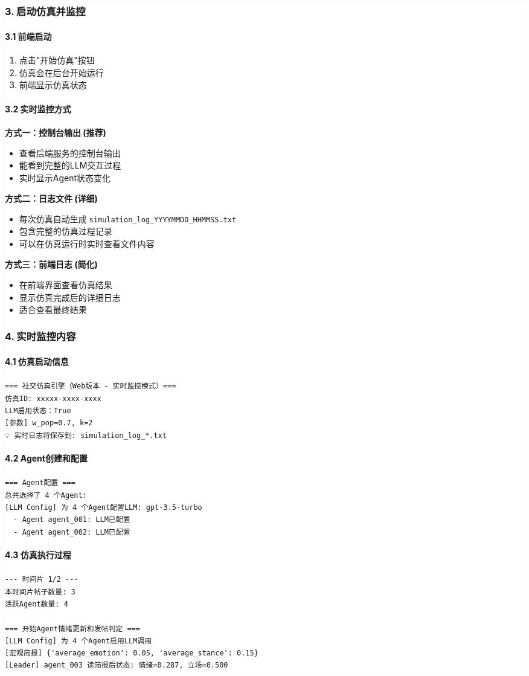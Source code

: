 ### 3. 启动仿真并监控

#### 3.1 前端启动
1. 点击"开始仿真"按钮
2. 仿真会在后台开始运行
3. 前端显示仿真状态

#### 3.2 实时监控方式

**方式一：控制台输出 (推荐)**
- 查看后端服务的控制台输出
- 能看到完整的LLM交互过程
- 实时显示Agent状态变化

**方式二：日志文件 (详细)**
- 每次仿真自动生成 `simulation_log_YYYYMMDD_HHMMSS.txt`
- 包含完整的仿真过程记录
- 可以在仿真运行时实时查看文件内容

**方式三：前端日志 (简化)**
- 在前端界面查看仿真结果
- 显示仿真完成后的详细日志
- 适合查看最终结果

### 4. 实时监控内容

#### 4.1 仿真启动信息
```
=== 社交仿真引擎（Web版本 - 实时监控模式）===
仿真ID: xxxxx-xxxx-xxxx
LLM启用状态：True
[参数] w_pop=0.7, k=2
💡 实时日志将保存到: simulation_log_*.txt
```

#### 4.2 Agent创建和配置
```
=== Agent配置 ===
总共选择了 4 个Agent:
[LLM Config] 为 4 个Agent配置LLM: gpt-3.5-turbo
  - Agent agent_001: LLM已配置
  - Agent agent_002: LLM已配置
```

#### 4.3 仿真执行过程
```
--- 时间片 1/2 ---
本时间片帖子数量: 3
活跃Agent数量: 4

=== 开始Agent情绪更新和发帖判定 ===
[LLM Config] 为 4 个Agent启用LLM调用
[宏观简报] {'average_emotion': 0.05, 'average_stance': 0.15}
[Leader] agent_003 读简报后状态: 情绪=0.287, 立场=0.500
```
